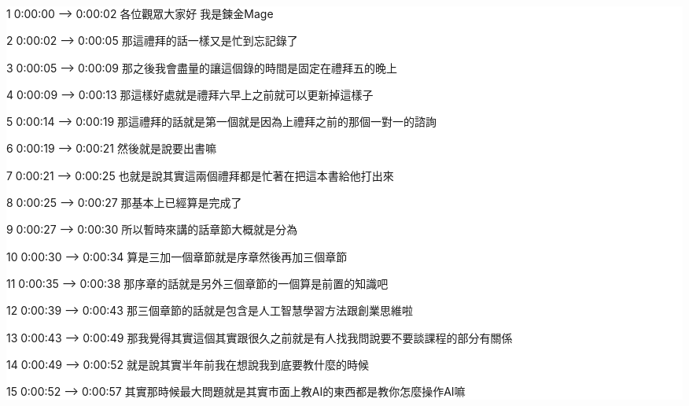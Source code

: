 1
0:00:00 --> 0:00:02
各位觀眾大家好 我是鍊金Mage

2
0:00:02 --> 0:00:05
那這禮拜的話一樣又是忙到忘記錄了

3
0:00:05 --> 0:00:09
那之後我會盡量的讓這個錄的時間是固定在禮拜五的晚上

4
0:00:09 --> 0:00:13
那這樣好處就是禮拜六早上之前就可以更新掉這樣子

5
0:00:14 --> 0:00:19
那這禮拜的話就是第一個就是因為上禮拜之前的那個一對一的諮詢

6
0:00:19 --> 0:00:21
然後就是說要出書嘛

7
0:00:21 --> 0:00:25
也就是說其實這兩個禮拜都是忙著在把這本書給他打出來

8
0:00:25 --> 0:00:27
那基本上已經算是完成了

9
0:00:27 --> 0:00:30
所以暫時來講的話章節大概就是分為

10
0:00:30 --> 0:00:34
算是三加一個章節就是序章然後再加三個章節

11
0:00:35 --> 0:00:38
那序章的話就是另外三個章節的一個算是前置的知識吧

12
0:00:39 --> 0:00:43
那三個章節的話就是包含是人工智慧學習方法跟創業思維啦

13
0:00:43 --> 0:00:49
那我覺得其實這個其實跟很久之前就是有人找我問說要不要談課程的部分有關係

14
0:00:49 --> 0:00:52
就是說其實半年前我在想說我到底要教什麼的時候

15
0:00:52 --> 0:00:57
其實那時候最大問題就是其實市面上教AI的東西都是教你怎麼操作AI嘛
